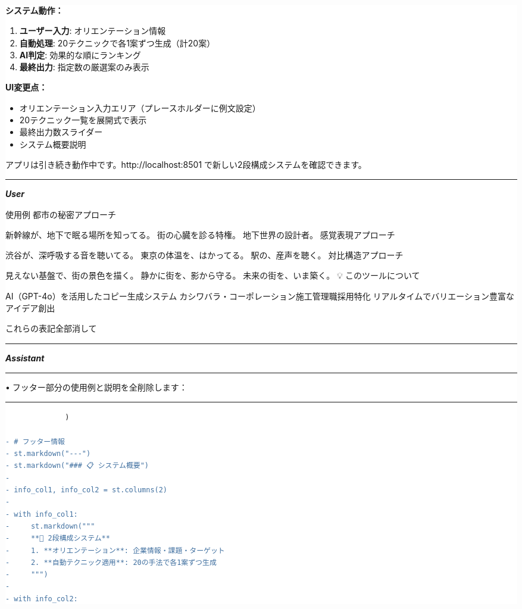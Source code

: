 **システム動作：**
1. **ユーザー入力**: オリエンテーション情報
2. **自動処理**: 20テクニックで各1案ずつ生成（計20案）
3. **AI判定**: 効果的な順にランキング
4. **最終出力**: 指定数の厳選案のみ表示

**UI変更点：**
- オリエンテーション入力エリア（プレースホルダーに例文設定）
- 20テクニック一覧を展開式で表示
- 最終出力数スライダー
- システム概要説明

アプリは引き続き動作中です。http://localhost:8501 で新しい2段構成システムを確認できます。

---

_**User**_

使用例
都市の秘密アプローチ

新幹線が、地下で眠る場所を知ってる。
街の心臓を診る特権。
地下世界の設計者。
感覚表現アプローチ

渋谷が、深呼吸する音を聴いてる。
東京の体温を、はかってる。
駅の、産声を聴く。
対比構造アプローチ

見えない基盤で、街の景色を描く。
静かに街を、影から守る。
未来の街を、いま築く。
💡 このツールについて

AI（GPT-4o）を活用したコピー生成システム
カシワバラ・コーポレーション施工管理職採用特化
リアルタイムでバリエーション豊富なアイデア創出

これらの表記全部消して

---

_**Assistant**_



---

• フッター部分の使用例と説明を全削除します：

---

```diff
              )
  
- # フッター情報
- st.markdown("---")
- st.markdown("### 📋 システム概要")
- 
- info_col1, info_col2 = st.columns(2)
- 
- with info_col1:
-     st.markdown("""
-     **🎯 2段構成システム**
-     1. **オリエンテーション**: 企業情報・課題・ターゲット
-     2. **自動テクニック適用**: 20の手法で各1案ずつ生成
-     """)
- 
- with info_col2:
```